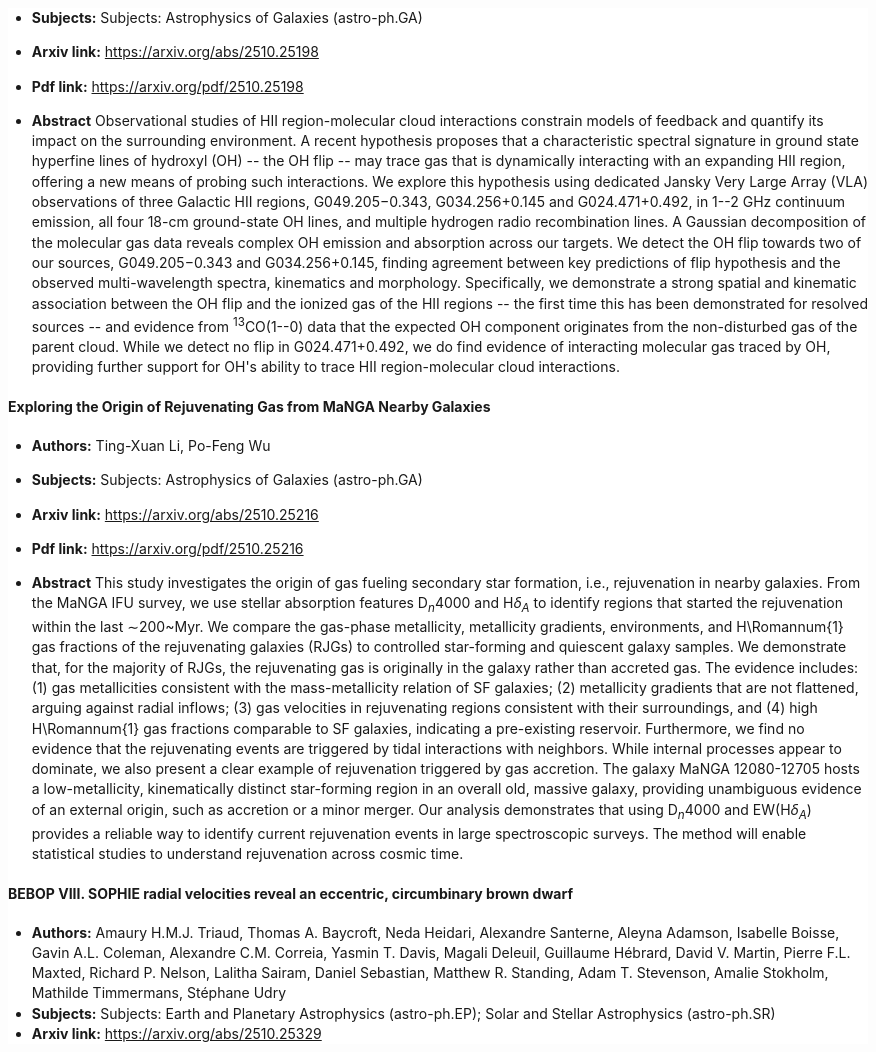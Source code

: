  - **Subjects:** Subjects:
Astrophysics of Galaxies (astro-ph.GA)
 - **Arxiv link:** https://arxiv.org/abs/2510.25198

 - **Pdf link:** https://arxiv.org/pdf/2510.25198

 - **Abstract**
 Observational studies of HII region-molecular cloud interactions constrain models of feedback and quantify its impact on the surrounding environment. A recent hypothesis proposes that a characteristic spectral signature in ground state hyperfine lines of hydroxyl (OH) -- the OH flip -- may trace gas that is dynamically interacting with an expanding HII region, offering a new means of probing such interactions. We explore this hypothesis using dedicated Jansky Very Large Array (VLA) observations of three Galactic HII regions, G049.205$-$0.343, G034.256+0.145 and G024.471+0.492, in 1--2 GHz continuum emission, all four 18-cm ground-state OH lines, and multiple hydrogen radio recombination lines. A Gaussian decomposition of the molecular gas data reveals complex OH emission and absorption across our targets. We detect the OH flip towards two of our sources, G049.205$-$0.343 and G034.256+0.145, finding agreement between key predictions of flip hypothesis and the observed multi-wavelength spectra, kinematics and morphology. Specifically, we demonstrate a strong spatial and kinematic association between the OH flip and the ionized gas of the HII regions -- the first time this has been demonstrated for resolved sources -- and evidence from $^{13}$CO(1--0) data that the expected OH component originates from the non-disturbed gas of the parent cloud. While we detect no flip in G024.471+0.492, we do find evidence of interacting molecular gas traced by OH, providing further support for OH's ability to trace HII region-molecular cloud interactions.
#### Exploring the Origin of Rejuvenating Gas from MaNGA Nearby Galaxies
 - **Authors:** Ting-Xuan Li, Po-Feng Wu
 - **Subjects:** Subjects:
Astrophysics of Galaxies (astro-ph.GA)
 - **Arxiv link:** https://arxiv.org/abs/2510.25216

 - **Pdf link:** https://arxiv.org/pdf/2510.25216

 - **Abstract**
 This study investigates the origin of gas fueling secondary star formation, i.e., rejuvenation in nearby galaxies. From the MaNGA IFU survey, we use stellar absorption features D$_n$4000 and H$\delta_A$ to identify regions that started the rejuvenation within the last $\sim$200~Myr. We compare the gas-phase metallicity, metallicity gradients, environments, and H\Romannum{1} gas fractions of the rejuvenating galaxies (RJGs) to controlled star-forming and quiescent galaxy samples. We demonstrate that, for the majority of RJGs, the rejuvenating gas is originally in the galaxy rather than accreted gas. The evidence includes: (1) gas metallicities consistent with the mass-metallicity relation of SF galaxies; (2) metallicity gradients that are not flattened, arguing against radial inflows; (3) gas velocities in rejuvenating regions consistent with their surroundings, and (4) high H\Romannum{1} gas fractions comparable to SF galaxies, indicating a pre-existing reservoir. Furthermore, we find no evidence that the rejuvenating events are triggered by tidal interactions with neighbors. While internal processes appear to dominate, we also present a clear example of rejuvenation triggered by gas accretion. The galaxy MaNGA 12080-12705 hosts a low-metallicity, kinematically distinct star-forming region in an overall old, massive galaxy, providing unambiguous evidence of an external origin, such as accretion or a minor merger. Our analysis demonstrates that using D$_n$4000 and EW(H$\delta_A$) provides a reliable way to identify current rejuvenation events in large spectroscopic surveys. The method will enable statistical studies to understand rejuvenation across cosmic time.
#### BEBOP VIII. SOPHIE radial velocities reveal an eccentric, circumbinary brown dwarf
 - **Authors:** Amaury H.M.J. Triaud, Thomas A. Baycroft, Neda Heidari, Alexandre Santerne, Aleyna Adamson, Isabelle Boisse, Gavin A.L. Coleman, Alexandre C.M. Correia, Yasmin T. Davis, Magali Deleuil, Guillaume Hébrard, David V. Martin, Pierre F.L. Maxted, Richard P. Nelson, Lalitha Sairam, Daniel Sebastian, Matthew R. Standing, Adam T. Stevenson, Amalie Stokholm, Mathilde Timmermans, Stéphane Udry
 - **Subjects:** Subjects:
Earth and Planetary Astrophysics (astro-ph.EP); Solar and Stellar Astrophysics (astro-ph.SR)
 - **Arxiv link:** https://arxiv.org/abs/2510.25329
